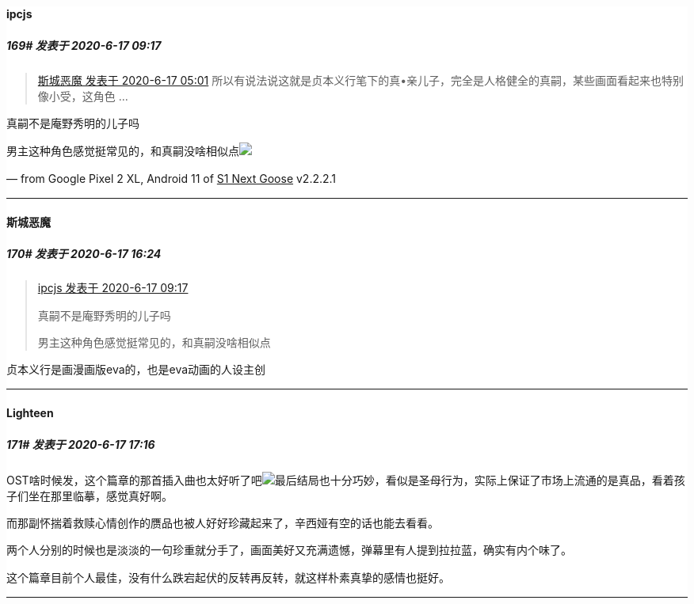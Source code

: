 ####  ipcjs  
##### 169#       发表于 2020-6-17 09:17



<blockquote><a href="httphttps://bbs.saraba1st.com/2b/forum.php?mod=redirect&amp;goto=findpost&amp;pid=47833684&amp;ptid=1844372" target="_blank">斯城恶魔 发表于 2020-6-17 05:01</a>
所以有说法说这就是贞本义行笔下的真•亲儿子，完全是人格健全的真嗣，某些画面看起来也特别像小受，这角色 ...</blockquote>
真嗣不是庵野秀明的儿子吗

男主这种角色感觉挺常见的，和真嗣没啥相似点<img src="https://static.saraba1st.com/image/smiley/face2017/040.png" referrerpolicy="no-referrer">

— from Google Pixel 2 XL, Android 11 of [S1 Next Goose](https://pan.baidu.com/s/1mi43uRm) v2.2.2.1







*****

####  斯城恶魔  
##### 170#       发表于 2020-6-17 16:24



<blockquote><a href="httphttps://bbs.saraba1st.com/2b/forum.php?mod=redirect&amp;goto=findpost&amp;pid=47834685&amp;ptid=1844372" target="_blank">ipcjs 发表于 2020-6-17 09:17</a>

真嗣不是庵野秀明的儿子吗


男主这种角色感觉挺常见的，和真嗣没啥相似点</blockquote>
贞本义行是画漫画版eva的，也是eva动画的人设主创







*****

####  Lighteen  
##### 171#       发表于 2020-6-17 17:16




OST啥时候发，这个篇章的那首插入曲也太好听了吧<img src="https://static.saraba1st.com/image/smiley/face2017/139.png" referrerpolicy="no-referrer">最后结局也十分巧妙，看似是圣母行为，实际上保证了市场上流通的是真品，看着孩子们坐在那里临摹，感觉真好啊。

而那副怀揣着救赎心情创作的赝品也被人好好珍藏起来了，辛西娅有空的话也能去看看。

两个人分别的时候也是淡淡的一句珍重就分手了，画面美好又充满遗憾，弹幕里有人提到拉拉蓝，确实有内个味了。

这个篇章目前个人最佳，没有什么跌宕起伏的反转再反转，就这样朴素真挚的感情也挺好。









*****

